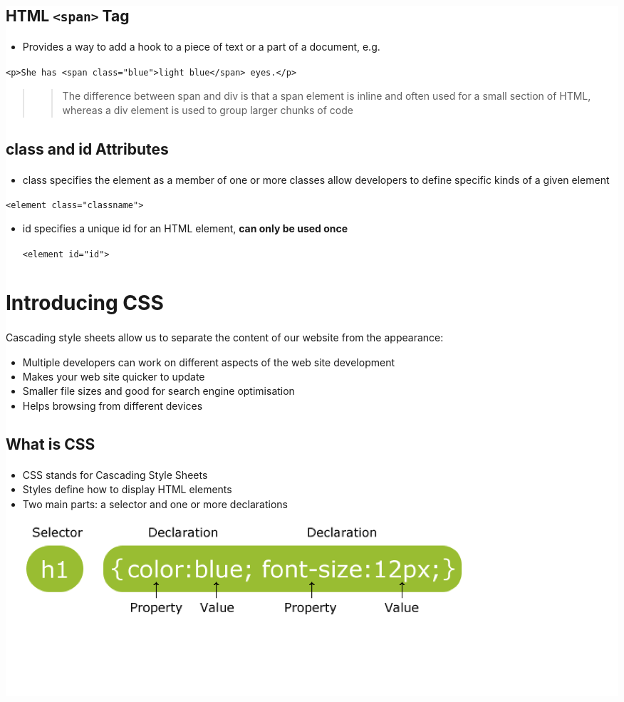 ## HTML `<span>` Tag  

- Provides a way to add a hook to a piece of text or a part of a document, e.g. 

`<p>She has <span class="blue">light blue</span> eyes.</p>`

>> The difference between span and div is that a  span element is inline and often used for a small section of HTML, whereas a div element is used to group larger chunks of code

## class and id Attributes


- class specifies the element as a member of one or more classes 
allow developers to define specific kinds of a given element
     
 `<element class="classname">`

- id specifies a unique id for an HTML element, **can only be used once**

  `<element id="id">`
  
  
# Introducing CSS
  
Cascading style sheets allow us to separate the content of our website from the appearance:
  
- Multiple developers can work on different aspects of the web site development
- Makes your web site quicker to update
- Smaller file sizes and good for search engine optimisation
- Helps browsing from different devices 

## What is CSS

- CSS stands for Cascading Style Sheets 
- Styles define how to display HTML elements
- Two main parts: a selector and one or more declarations

![](./assets/images/css_selector.png)